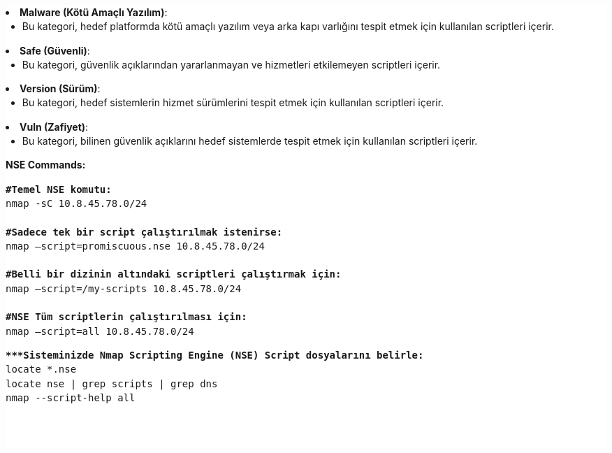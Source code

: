 

<li><strong>Malware (Kötü Amaçlı Yazılım)</strong>:
<ul>
<li>Bu kategori, hedef platformda kötü amaçlı yazılım veya arka kapı varlığını tespit etmek için kullanılan scriptleri içerir.</li>
</ul>
</li>



<li><strong>Safe (Güvenli)</strong>:
<ul>
<li>Bu kategori, güvenlik açıklarından yararlanmayan ve hizmetleri etkilemeyen scriptleri içerir.</li>
</ul>
</li>



<li><strong>Version (Sürüm)</strong>:
<ul>
<li>Bu kategori, hedef sistemlerin hizmet sürümlerini tespit etmek için kullanılan scriptleri içerir.</li>
</ul>
</li>



<li><strong>Vuln (Zafiyet)</strong>:
<ul>
<li>Bu kategori, bilinen güvenlik açıklarını hedef sistemlerde tespit etmek için kullanılan scriptleri içerir.</li>
</ul>
</li>
</ol>



<p><strong>NSE Commands:</strong></p>



<pre class="wp-block-preformatted"><strong>#Temel NSE komutu:</strong>
nmap -sC 10.8.45.78.0/24

<strong>#Sadece tek bir script çalıştırılmak istenirse:</strong>
nmap –script=promiscuous.nse 10.8.45.78.0/24

<strong>#Belli bir dizinin altındaki scriptleri çalıştırmak için:</strong>
nmap –script=/my-scripts 10.8.45.78.0/24

<strong>#NSE Tüm scriptlerin çalıştırılması için:</strong>
nmap –script=all 10.8.45.78.0/24</pre>



<pre class="wp-block-preformatted"><strong>***Sisteminizde Nmap Scripting Engine (NSE) Script dosyalarını belirle:</strong>
locate *.nse
locate nse | grep scripts | grep dns
nmap --script-help all
